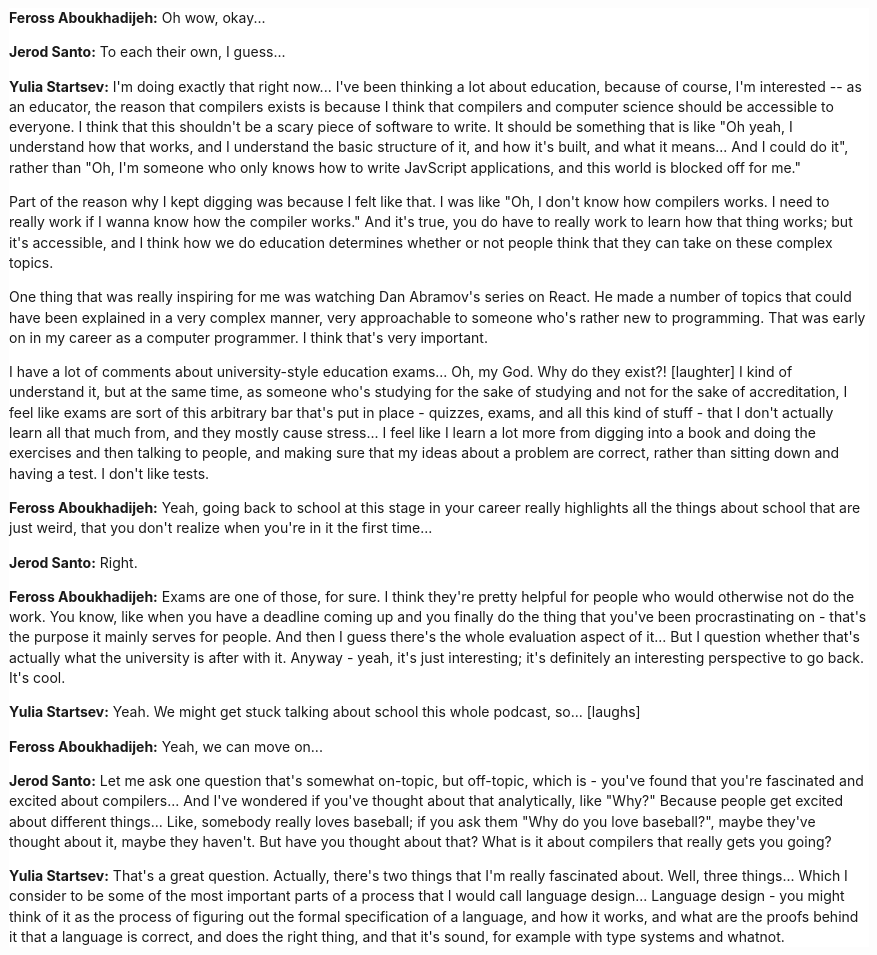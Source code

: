 **Feross Aboukhadijeh:** Oh wow, okay...

**Jerod Santo:** To each their own, I guess...

**Yulia Startsev:** I'm doing exactly that right now... I've been thinking a lot about education, because of course, I'm interested -- as an educator, the reason that compilers exists is because I think that compilers and computer science should be accessible to everyone. I think that this shouldn't be a scary piece of software to write. It should be something that is like "Oh yeah, I understand how that works, and I understand the basic structure of it, and how it's built, and what it means... And I could do it", rather than "Oh, I'm someone who only knows how to write JavScript applications, and this world is blocked off for me."

Part of the reason why I kept digging was because I felt like that. I was like "Oh, I don't know how compilers works. I need to really work if I wanna know how the compiler works." And it's true, you do have to really work to learn how that thing works; but it's accessible, and I think how we do education determines whether or not people think that they can take on these complex topics.

One thing that was really inspiring for me was watching Dan Abramov's series on React. He made a number of topics that could have been explained in a very complex manner, very approachable to someone who's rather new to programming. That was early on in my career as a computer programmer. I think that's very important.

I have a lot of comments about university-style education exams... Oh, my God. Why do they exist?! \[laughter\] I kind of understand it, but at the same time, as someone who's studying for the sake of studying and not for the sake of accreditation, I feel like exams are sort of this arbitrary bar that's put in place - quizzes, exams, and all this kind of stuff - that I don't actually learn all that much from, and they mostly cause stress... I feel like I learn a lot more from digging into a book and doing the exercises and then talking to people, and making sure that my ideas about a problem are correct, rather than sitting down and having a test. I don't like tests.

**Feross Aboukhadijeh:** Yeah, going back to school at this stage in your career really highlights all the things about school that are just weird, that you don't realize when you're in it the first time...

**Jerod Santo:** Right.

**Feross Aboukhadijeh:** Exams are one of those, for sure. I think they're pretty helpful for people who would otherwise not do the work. You know, like when you have a deadline coming up and you finally do the thing that you've been procrastinating on - that's the purpose it mainly serves for people. And then I guess there's the whole evaluation aspect of it... But I question whether that's actually what the university is after with it. Anyway - yeah, it's just interesting; it's definitely an interesting perspective to go back. It's cool.

**Yulia Startsev:** Yeah. We might get stuck talking about school this whole podcast, so... \[laughs\]

**Feross Aboukhadijeh:** Yeah, we can move on...

**Jerod Santo:** Let me ask one question that's somewhat on-topic, but off-topic, which is - you've found that you're fascinated and excited about compilers... And I've wondered if you've thought about that analytically, like "Why?" Because people get excited about different things... Like, somebody really loves baseball; if you ask them "Why do you love baseball?", maybe they've thought about it, maybe they haven't. But have you thought about that? What is it about compilers that really gets you going?

**Yulia Startsev:** That's a great question. Actually, there's two things that I'm really fascinated about. Well, three things... Which I consider to be some of the most important parts of a process that I would call language design... Language design - you might think of it as the process of figuring out the formal specification of a language, and how it works, and what are the proofs behind it that a language is correct, and does the right thing, and that it's sound, for example with type systems and whatnot.
